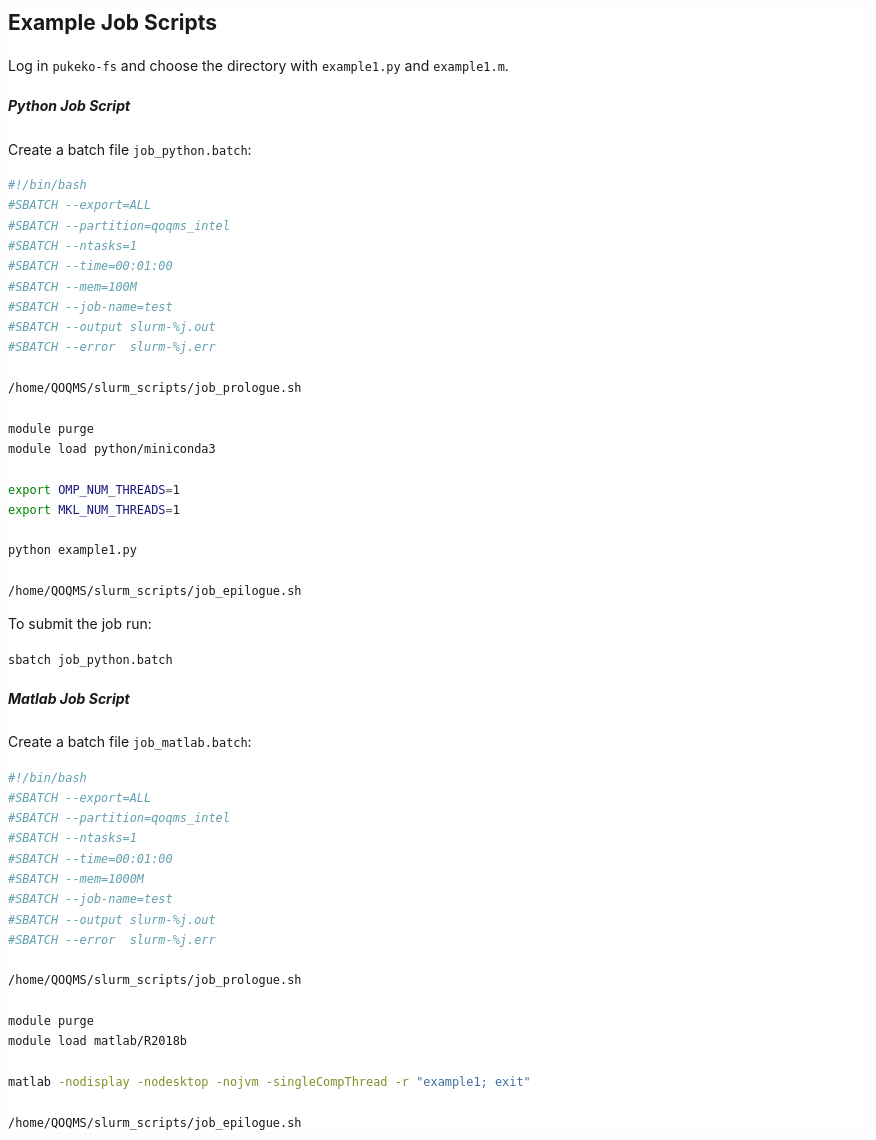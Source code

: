 ## Example Job Scripts

Log in `pukeko-fs` and choose the directory with `example1.py` and `example1.m`.

##### Python Job Script

Create a batch file `job_python.batch`:

```bash
#!/bin/bash
#SBATCH --export=ALL
#SBATCH --partition=qoqms_intel
#SBATCH --ntasks=1
#SBATCH --time=00:01:00
#SBATCH --mem=100M
#SBATCH --job-name=test
#SBATCH --output slurm-%j.out
#SBATCH --error  slurm-%j.err

/home/QOQMS/slurm_scripts/job_prologue.sh

module purge
module load python/miniconda3

export OMP_NUM_THREADS=1
export MKL_NUM_THREADS=1

python example1.py

/home/QOQMS/slurm_scripts/job_epilogue.sh
```

To submit the job run:
```bash
sbatch job_python.batch
```

##### Matlab Job Script

Create a batch file `job_matlab.batch`:

```bash
#!/bin/bash
#SBATCH --export=ALL
#SBATCH --partition=qoqms_intel
#SBATCH --ntasks=1
#SBATCH --time=00:01:00
#SBATCH --mem=1000M
#SBATCH --job-name=test
#SBATCH --output slurm-%j.out
#SBATCH --error  slurm-%j.err

/home/QOQMS/slurm_scripts/job_prologue.sh

module purge
module load matlab/R2018b

matlab -nodisplay -nodesktop -nojvm -singleCompThread -r "example1; exit"

/home/QOQMS/slurm_scripts/job_epilogue.sh
```
